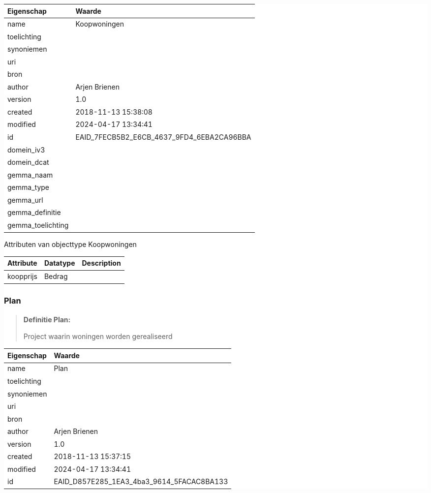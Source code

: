 | Eigenschap | Waarde |
| :--- | :------ |
| name | Koopwoningen |
| toelichting |  |
| synoniemen |  |
| uri |  |
| bron |  |
| author | Arjen Brienen |
| version | 1.0 |
| created | 2018-11-13 15:38:08 |
| modified | 2024-04-17 13:34:41 |
| id | EAID_7FECB5B2_E6CB_4637_9FD4_6EBA2CA96BBA |
| domein_iv3 |  |
| domein_dcat |  |
| gemma_naam |  |
| gemma_type |  |
| gemma_url |  |
| gemma_definitie |  |
| gemma_toelichting |  |


Attributen van objecttype Koopwoningen

| Attribute | Datatype | Description |
| :--- | :--- | :--- |
| koopprijs | Bedrag |  |




### Plan
> **Definitie Plan:** 
>
> Project waarin woningen worden gerealiseerd

| Eigenschap | Waarde |
| :--- | :------ |
| name | Plan |
| toelichting |  |
| synoniemen |  |
| uri |  |
| bron |  |
| author | Arjen Brienen |
| version | 1.0 |
| created | 2018-11-13 15:37:15 |
| modified | 2024-04-17 13:34:41 |
| id | EAID_D857E285_1EA3_4ba3_9614_5FACAC8BA133 |